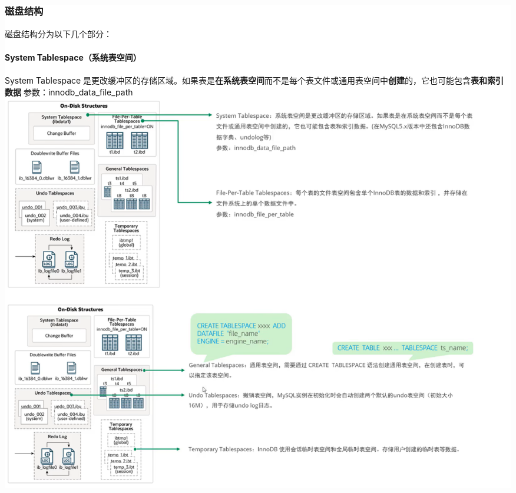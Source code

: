 ### 磁盘结构
磁盘结构分为以下几个部分：

#### System Tablespace（系统表空间）
System Tablespace 是更改缓冲区的存储区域。如果表是**在系统表空间**而不是每个表文件或通用表空间中**创建**的，它也可能包含**表和索引数据**
参数：innodb_data_file_path
<img src="图片库/7./磁盘结构1.png" width="800px">

<img src="图片库/7./磁盘结构2.png" width="800px">
